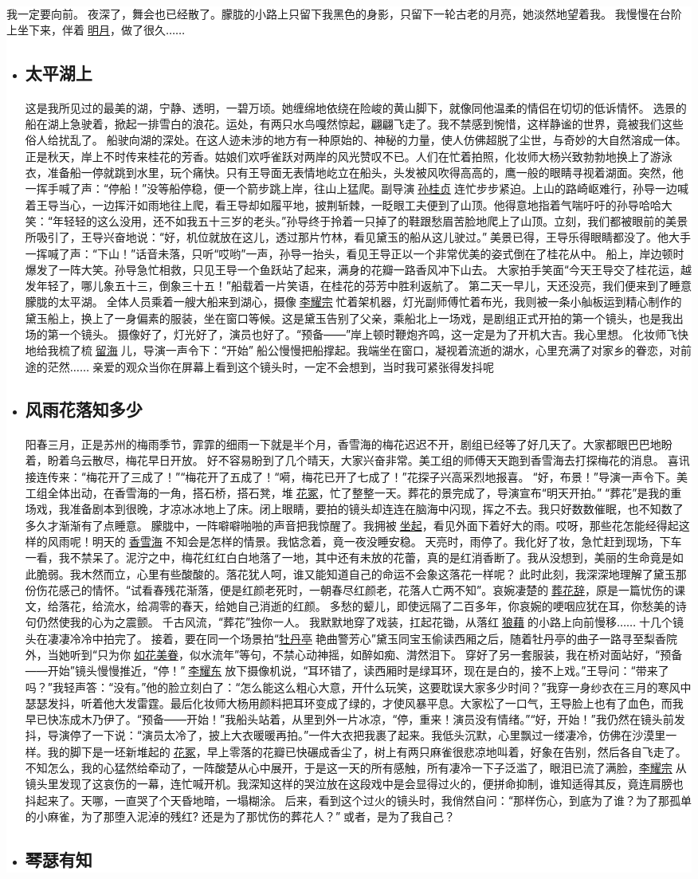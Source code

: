   我一定要向前。
  夜深了，舞会也已经散了。朦胧的小路上只留下我黑色的身影，只留下一轮古老的月亮，她淡然地望着我。
  我慢慢在台阶上坐下来，伴着 [明月](https://baike.baidu.com/item/%E6%98%8E%E6%9C%88/0?fromModule=lemma_inlink)，做了很久……
- ## 太平湖上
  
  这是我所见过的最美的湖，宁静、透明，一碧万顷。她缠绵地依绕在险峻的黄山脚下，就像同他温柔的情侣在切切的低诉情怀。
  选景的船在湖上急驶着，掀起一排雪白的浪花。运处，有两只水鸟嘎然惊起，翩翩飞走了。我不禁感到惋惜，这样静谧的世界，竟被我们这些俗人给扰乱了。
  船驶向湖的深处。在这人迹未涉的地方有一种原始的、神秘的力量，使人仿佛超脱了尘世，与奇妙的大自然溶成一体。
  正是秋天，岸上不时传来桂花的芳香。姑娘们欢呼雀跃对两岸的风光赞叹不已。人们在忙着拍照，化妆师大杨兴致勃勃地换上了游泳衣，准备船一停就跳到水里，玩个痛快。只有王导面无表情地屹立在船头，头发被风吹得高高的，鹰一般的眼睛寻视着湖面。突然，他一挥手喊了声：“停船！”没等船停稳，便一个箭步跳上岸，往山上猛爬。副导演 [孙桂贞](https://baike.baidu.com/item/%E5%AD%99%E6%A1%82%E8%B4%9E/0?fromModule=lemma_inlink) 连忙步步紧迫。上山的路崎岖难行，孙导一边喊着王导当心，一边挥汗如雨地往上爬，看王导却如履平地，披荆斩棘，一眨眼工夫便到了山顶。他得意地指着气喘吁吁的孙导哈哈大笑：“年轻轻的这么没用，还不如我五十三岁的老头。”孙导终于拎着一只掉了的鞋跟愁眉苦脸地爬上了山顶。立刻，我们都被眼前的美景所吸引了，王导兴奋地说：“好，机位就放在这儿，透过那片竹林，看见黛玉的船从这儿驶过。”
  美景已得，王导乐得眼睛都没了。他大手一挥喊了声：“下山！”话音未落，只听“哎哟”一声，孙导一抬头，看见王导正以一个非常优美的姿式倒在了桂花从中。
  船上，岸边顿时爆发了一阵大笑。孙导急忙相救，只见王导一个鱼跃站了起来，满身的花瓣一路香风冲下山去。
  大家拍手笑面“今天王导交了桂花运，越发年轻了，哪儿象五十三，倒象三十五！”船载着一片笑语，在桂花的芬芳中胜利返航了。
  第二天一早儿，天还没亮，我们便来到了睡意朦胧的太平湖。
  全体人员乘着一艘大船来到湖心，摄像 [李耀宗](https://baike.baidu.com/item/%E6%9D%8E%E8%80%80%E5%AE%97/0?fromModule=lemma_inlink) 忙着架机器，灯光副师傅忙着布光，我则被一条小舢板运到精心制作的黛玉船上，换上了一身偏素的服装，坐在窗口等候。这是黛玉告别了父亲，乘船北上一场戏，是剧组正式开拍的第一个镜头，也是我出场的第一个镜头。
  摄像好了，灯光好了，演员也好了。“预备——”岸上顿时鞭炮齐鸣，这一定是为了开机大吉。我心里想。
  化妆师飞快地给我梳了梳 [留海](https://baike.baidu.com/item/%E7%95%99%E6%B5%B7/0?fromModule=lemma_inlink) 儿，导演一声令下：“开始”
  船公慢慢把船撑起。我端坐在窗口，凝视着流逝的湖水，心里充满了对家乡的眷恋，对前途的茫然……
  亲爱的观众当你在屏幕上看到这个镜头时，一定不会想到，当时我可紧张得发抖呢
- ## 风雨花落知多少
  
  阳春三月，正是苏州的梅雨季节，霏霏的细雨一下就是半个月，香雪海的梅花迟迟不开，剧组已经等了好几天了。大家都眼巴巴地盼着，盼着乌云散尽，梅花早日开放。
  好不容易盼到了几个晴天，大家兴奋非常。美工组的师傅天天跑到香雪海去打探梅花的消息。
  喜讯接连传来：“梅花开了三成了！”“梅花开了五成了！“嗬，梅花已开了七成了！”花探子兴高采烈地报喜。
  “好，布景！”导演一声令下。美工组全体出动，在香雪海的一角，搭石桥，搭石凳，堆 [花冢](https://baike.baidu.com/item/%E8%8A%B1%E5%86%A2/0?fromModule=lemma_inlink)，忙了整整一天。葬花的景完成了，导演宣布“明天开拍。”
  “葬花”是我的重场戏，我准备剧本到很晚，才凉冰冰地上了床。闭上眼睛，要拍的镜头却连连在脑海中闪现，挥之不去。我只好数数催眠，也不知数了多久才渐渐有了点睡意。
  朦胧中，一阵噼噼啪啪的声音把我惊醒了。我拥被 [坐起](https://baike.baidu.com/item/%E5%9D%90%E8%B5%B7/0?fromModule=lemma_inlink)，看见外面下着好大的雨。哎呀，那些花怎能经得起这样的风雨呢！明天的 [香雪海](https://baike.baidu.com/item/%E9%A6%99%E9%9B%AA%E6%B5%B7/0?fromModule=lemma_inlink) 不知会是怎样的情景。我惦念着，竟一夜没睡安稳。
  天亮时，雨停了。我化好了妆，急忙赶到现场，下车一看，我不禁呆了。泥泞之中，梅花红红白白地落了一地，其中还有未放的花蕾，真的是红消香断了。我从没想到，美丽的生命竟是如此脆弱。我木然而立，心里有些酸酸的。落花犹人呵，谁又能知道自己的命运不会象这落花一样呢？
  此时此刻，我深深地理解了黛玉那份伤花感己的情怀。“试看春残花渐落，便是红颜老死时，一朝春尽红颜老，花落人亡两不知”。哀婉凄楚的 [葬花辞](https://baike.baidu.com/item/%E8%91%AC%E8%8A%B1%E8%BE%9E/3301997?fromModule=lemma_inlink)，原是一篇忧伤的课文，给落花，给流水，给凋零的春天，给她自己消逝的红颜。
  多愁的颦儿，即使远隔了二百多年，你哀婉的哽咽应犹在耳，你愁美的诗句仍然使我的心为之震颤。
  千古风流，“葬花”独你一人。
  我默默地穿了戏装，扛起花锄，从落红 [狼藉](https://baike.baidu.com/item/%E7%8B%BC%E8%97%89/0?fromModule=lemma_inlink) 的小路上向前慢移……
  十几个镜头在凄凄冷冷中拍完了。
  接着，要在同一个场景拍“[牡丹亭](https://baike.baidu.com/item/%E7%89%A1%E4%B8%B9%E4%BA%AD/0?fromModule=lemma_inlink) 艳曲警芳心”黛玉同宝玉偷读西厢之后，随着牡丹亭的曲子一路寻至梨香院外，当她听到“只为你 [如花美眷](https://baike.baidu.com/item/%E5%A6%82%E8%8A%B1%E7%BE%8E%E7%9C%B7/0?fromModule=lemma_inlink)，似水流年”等句，不禁心动神摇，如醉如痴、潸然泪下。
  穿好了另一套服装，我在桥对面站好，“预备——开始”镜头慢慢推近，“停！” [李耀东](https://baike.baidu.com/item/%E6%9D%8E%E8%80%80%E4%B8%9C/0?fromModule=lemma_inlink) 放下摄像机说，“耳环错了，读西厢时是绿耳环，现在是白的，接不上戏。”王导问：“带来了吗？”我轻声答：“没有。”他的脸立刻白了：“怎么能这么粗心大意，开什么玩笑，这要耽误大家多少时间？”我穿一身纱衣在三月的寒风中瑟瑟发抖，听着他大发雷霆。最后化妆师大杨用颜料把耳环变成了绿的，才使风暴平息。大家松了一口气，王导脸上也有了血色，而我早已快冻成木乃伊了。“预备——开始！”我船头站着，从里到外一片冰凉，“停，重来！演员没有情绪。”“好，开始！”我仍然在镜头前发抖，导演停了一下说：“演员太冷了，披上大衣暖暖再拍。”一件大衣把我裹了起来。我低头沉默，心里飘过一缕凄冷，仿佛在沙漠里一样。我的脚下是一坯新堆起的 [花冢](https://baike.baidu.com/item/%E8%8A%B1%E5%86%A2/0?fromModule=lemma_inlink)，早上零落的花瓣已快碾成香尘了，树上有两只麻雀很悲凉地叫着，好象在告别，然后各自飞走了。不知怎么，我的心猛然给牵动了，一阵酸楚从心中展开，于是这一天的所有感触，所有凄冷一下子泛滥了，眼泪已流了满脸，[李耀宗](https://baike.baidu.com/item/%E6%9D%8E%E8%80%80%E5%AE%97/0?fromModule=lemma_inlink) 从镜头里发现了这哀伤的一幕，连忙喊开机。我深知这样的哭泣放在这段戏中是会显得过火的，便拼命抑制，谁知适得其反，竟连肩膀也抖起来了。天哪，一直哭了个天昏地暗，一塌糊涂。
  后来，看到这个过火的镜头时，我俏然自问：“那样伤心，到底为了谁？为了那孤单的小麻雀，为了那堕入泥淖的残红? 还是为了那忧伤的葬花人？”
  或者，是为了我自己？
- ## 琴瑟有知
  